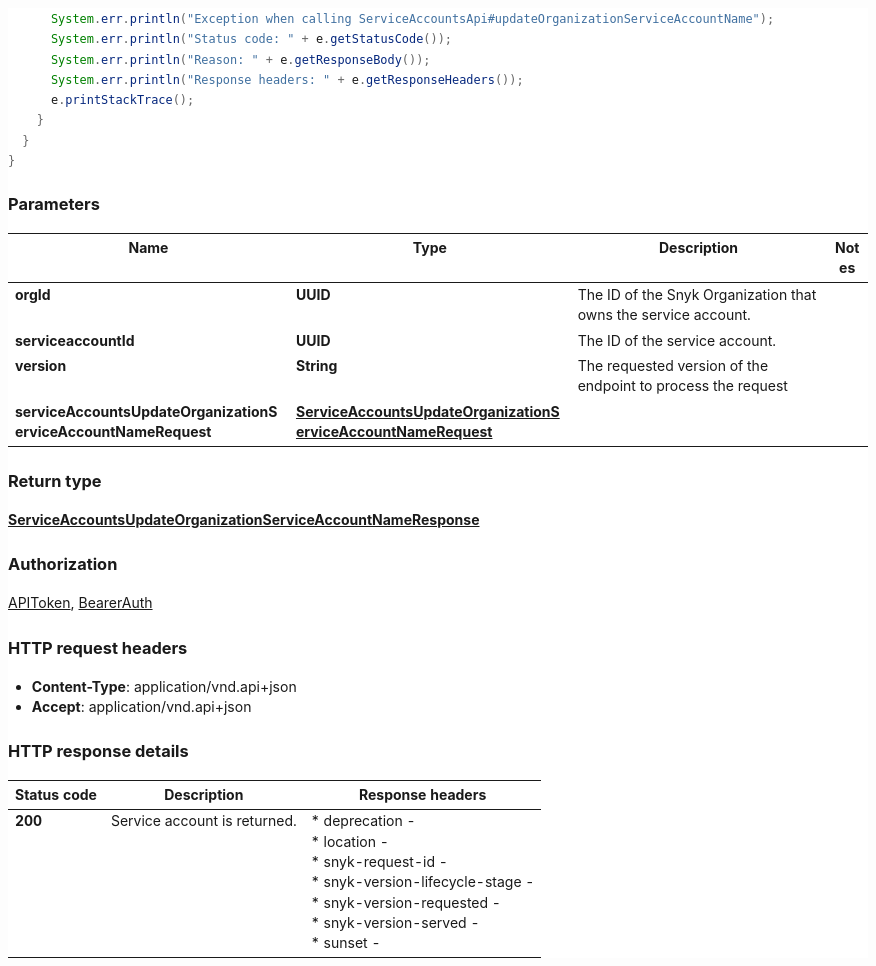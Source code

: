 ```java
      System.err.println("Exception when calling ServiceAccountsApi#updateOrganizationServiceAccountName");
      System.err.println("Status code: " + e.getStatusCode());
      System.err.println("Reason: " + e.getResponseBody());
      System.err.println("Response headers: " + e.getResponseHeaders());
      e.printStackTrace();
    }
  }
}

```

### Parameters

| Name | Type | Description  | Notes |
|------------- | ------------- | ------------- | -------------|
| **orgId** | **UUID**| The ID of the Snyk Organization that owns the service account. | |
| **serviceaccountId** | **UUID**| The ID of the service account. | |
| **version** | **String**| The requested version of the endpoint to process the request | |
| **serviceAccountsUpdateOrganizationServiceAccountNameRequest** | [**ServiceAccountsUpdateOrganizationServiceAccountNameRequest**](ServiceAccountsUpdateOrganizationServiceAccountNameRequest.md)|  | |

### Return type

[**ServiceAccountsUpdateOrganizationServiceAccountNameResponse**](ServiceAccountsUpdateOrganizationServiceAccountNameResponse.md)

### Authorization

[APIToken](../README.md#APIToken), [BearerAuth](../README.md#BearerAuth)

### HTTP request headers

 - **Content-Type**: application/vnd.api+json
 - **Accept**: application/vnd.api+json

### HTTP response details
| Status code | Description | Response headers |
|-------------|-------------|------------------|
| **200** | Service account is returned. |  * deprecation -  <br>  * location -  <br>  * snyk-request-id -  <br>  * snyk-version-lifecycle-stage -  <br>  * snyk-version-requested -  <br>  * snyk-version-served -  <br>  * sunset -  <br>  |

